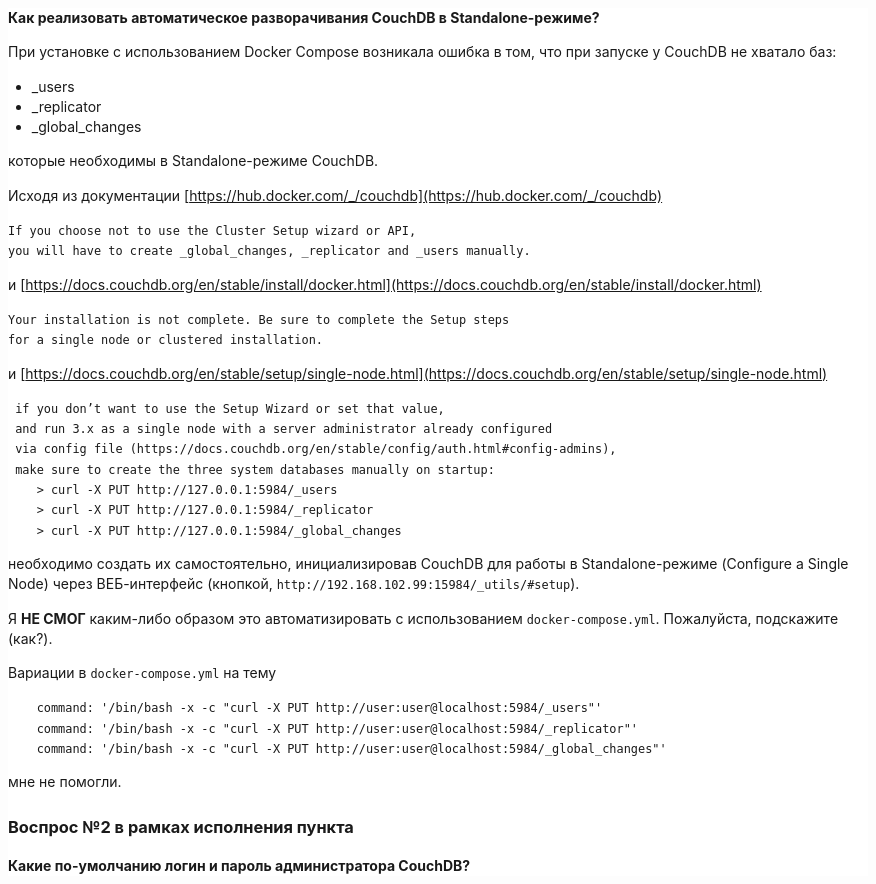 __Как реализовать автоматическое разворачивания CouchDB в Standalone-режиме?__

При установке с использованием Docker Compose возникала ошибка в том, что при запуске у CouchDB не хватало баз:

- _users
- _replicator
- _global_changes

которые необходимы в Standalone-режиме CouchDB.

Исходя из документации [https://hub.docker.com/_/couchdb](https://hub.docker.com/_/couchdb)

```text
If you choose not to use the Cluster Setup wizard or API, 
you will have to create _global_changes, _replicator and _users manually.
```

и [https://docs.couchdb.org/en/stable/install/docker.html](https://docs.couchdb.org/en/stable/install/docker.html)

```text
Your installation is not complete. Be sure to complete the Setup steps 
for a single node or clustered installation.
```

и [https://docs.couchdb.org/en/stable/setup/single-node.html](https://docs.couchdb.org/en/stable/setup/single-node.html)

```text
 if you don’t want to use the Setup Wizard or set that value, 
 and run 3.x as a single node with a server administrator already configured 
 via config file (https://docs.couchdb.org/en/stable/config/auth.html#config-admins), 
 make sure to create the three system databases manually on startup:
    > curl -X PUT http://127.0.0.1:5984/_users
    > curl -X PUT http://127.0.0.1:5984/_replicator
    > curl -X PUT http://127.0.0.1:5984/_global_changes
```

необходимо создать их самостоятельно, инициализировав CouchDB для работы в Standalone-режиме (Configure a Single Node) 
через ВЕБ-интерфейс (кнопкой, `http://192.168.102.99:15984/_utils/#setup`).
 
Я __НЕ СМОГ__ каким-либо образом это автоматизировать с использованием `docker-compose.yml`. Пожалуйста, подскажите (как?).

Вариации в `docker-compose.yml` на тему 
```
    command: '/bin/bash -x -c "curl -X PUT http://user:user@localhost:5984/_users"'
    command: '/bin/bash -x -c "curl -X PUT http://user:user@localhost:5984/_replicator"'
    command: '/bin/bash -x -c "curl -X PUT http://user:user@localhost:5984/_global_changes"'
```
мне не помогли.


### Воспрос №2 в рамках исполнения пункта

__Какие по-умолчанию логин и пароль администратора CouchDB?__ 
